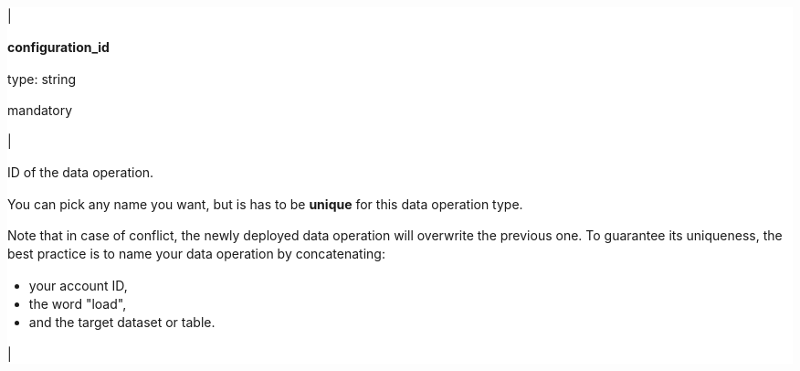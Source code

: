 | <p><strong>configuration_id</strong></p><p>type: string</p><p>mandatory</p>            | <p>ID of the data operation.</p><p>You can pick any name you want, but is has to be <strong>unique</strong> for this data operation type.</p><p>Note that in case of conflict, the newly deployed data operation will overwrite the previous one. To guarantee its uniqueness, the best practice is to name your data operation by concatenating:</p><ul><li>your account ID,</li><li>the word "load",</li><li>and the target dataset or table.</li></ul>                                                                                                                                                                                                                                                                                                                                                                                                                                                                                                                                                                                                                                                                                                                                                                                                                                                                                                                                                                                                                                                                                                                                                                                                                                                                                                                                                                                                                                                                                                                                                                                                                                                                                                                                                                                                                                                                                                                                                                                                                                                                                                                                                                                                                                                                                                                                                                                                                                                                                                                                                                                                                                                                                                      |